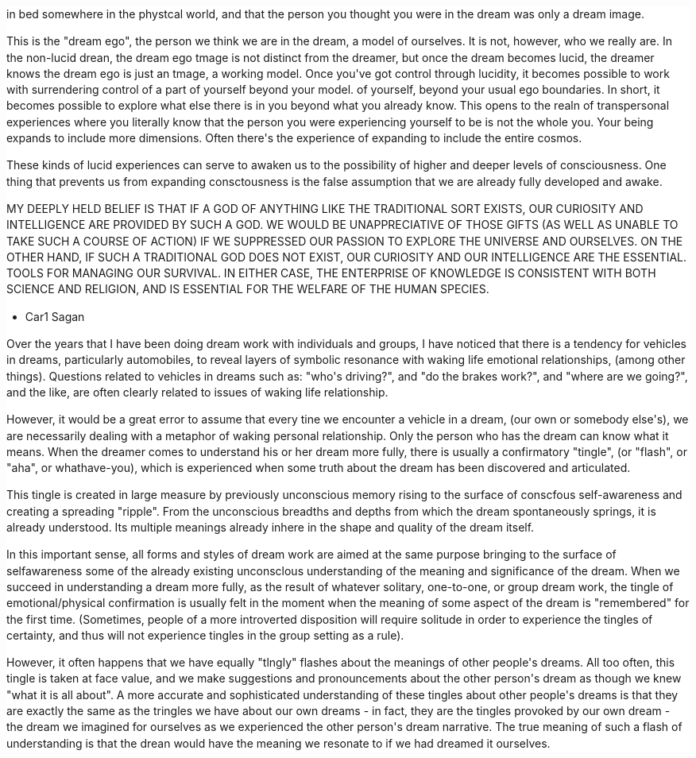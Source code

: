 in bed somewhere in the phystcal world, and that the person you thought you were in the dream was only a dream image.

This is the "dream ego", the person we think we are in the
dream, a model of ourselves. It is not, however, who we really are. In the non-lucid drean, the dream ego tmage is not distinct from the dreamer, but once the dream becomes lucid, the dreamer knows the dream ego is just an tmage, a working model. Once you've got control through lucidity, it becomes possible to work with surrendering control of a part of yourself beyond your model. of yourself, beyond your usual ego boundaries. In short, it becomes possible to explore what else there is in you beyond what you already know. This opens to the realn of transpersonal experiences where you literally know that the person you were experiencing yourself to be is not the whole you. Your being expands to include more dimensions. Often there's the experience of expanding to include the entire cosmos.

These kinds of lucid experiences can serve to awaken us to the possibility of higher and deeper levels of consciousness. One thing that prevents us from expanding consctousness is the false assumption that we are already fully developed and awake.

MY DEEPLY HELD BELIEF IS THAT IF A GOD OF ANYTHING LIKE THE TRADITIONAL SORT EXISTS, OUR CURIOSITY AND INTELLIGENCE ARE PROVIDED BY SUCH A GOD. WE WOULD BE UNAPPRECIATIVE OF THOSE GIFTS (AS WELL AS UNABLE TO TAKE SUCH A COURSE OF ACTION) IF WE SUPPRESSED OUR PASSION TO EXPLORE THE UNIVERSE AND OURSELVES. ON THE OTHER HAND, IF SUCH A TRADITIONAL GOD DOES NOT EXIST, OUR CURIOSITY AND OUR INTELLIGENCE ARE THE ESSENTIAL. TOOLS FOR MANAGING OUR SURVIVAL. IN EITHER CASE, THE ENTERPRISE OF KNOWLEDGE IS CONSISTENT WITH BOTH SCIENCE AND RELIGION, AND IS ESSENTIAL FOR THE WELFARE OF THE HUMAN SPECIES.

-   Car1 Sagan

Over the years that I have been doing dream work with individuals and groups, I have noticed that there is a tendency for vehicles in dreams, particularly automobiles, to reveal layers of symbolic resonance with waking life emotional relationships, (among other things). Questions related to vehicles in dreams such as: "who's driving?", and "do the brakes work?", and "where are we going?", and the like, are often clearly related to issues of waking life relationship.

However, it would be a great error to assume that every tine we encounter a vehicle in a dream, (our own or somebody else's), we are necessarily dealing with a metaphor of waking personal relationship. Only the person who has the dream can know what it means. When the dreamer comes to understand his or her dream more fully, there is usually a confirmatory "tingle", (or "flash", or "aha", or whathave-you), which is experienced when some truth about the dream has been discovered and articulated.

This tingle is created in large measure by previously unconscious memory rising to the surface of conscfous self-awareness and creating a spreading "ripple". From the unconscious breadths and depths from which the dream spontaneously springs, it is already understood.
Its multiple meanings already inhere in the shape and quality of the dream itself.

In this important sense, all forms and styles of dream work are aimed at the same purpose bringing to the surface of selfawareness some of the already existing unconsclous understanding of the meaning and significance of the dream. When we succeed in understanding a dream more fully, as the result of whatever solitary, one-to-one, or group dream work, the tingle of emotional/physical confirmation is usually felt in the moment when the meaning of some aspect of the dream is "remembered" for the first time. (Sometimes, people of a more introverted disposition will require solitude in order to experience the tingles of certainty, and thus will not experience tingles in the group setting as a rule).

However, it often happens that we have equally "tlngly" flashes about the meanings of other people's dreams. All too often, this tingle is taken at face value, and we make suggestions and pronouncements about the other person's dream as though we knew "what it is all about". A more accurate and sophisticated understanding of these tingles about other people's dreams is
that they are exactly the same as the tringles we have about our own dreams - in fact, they are the tingles provoked by our own dream - the dream we imagined for ourselves as we experienced the other person's dream narrative. The true meaning of such a flash of understanding is that the drean would have the meaning we resonate to if we had dreamed it ourselves.
